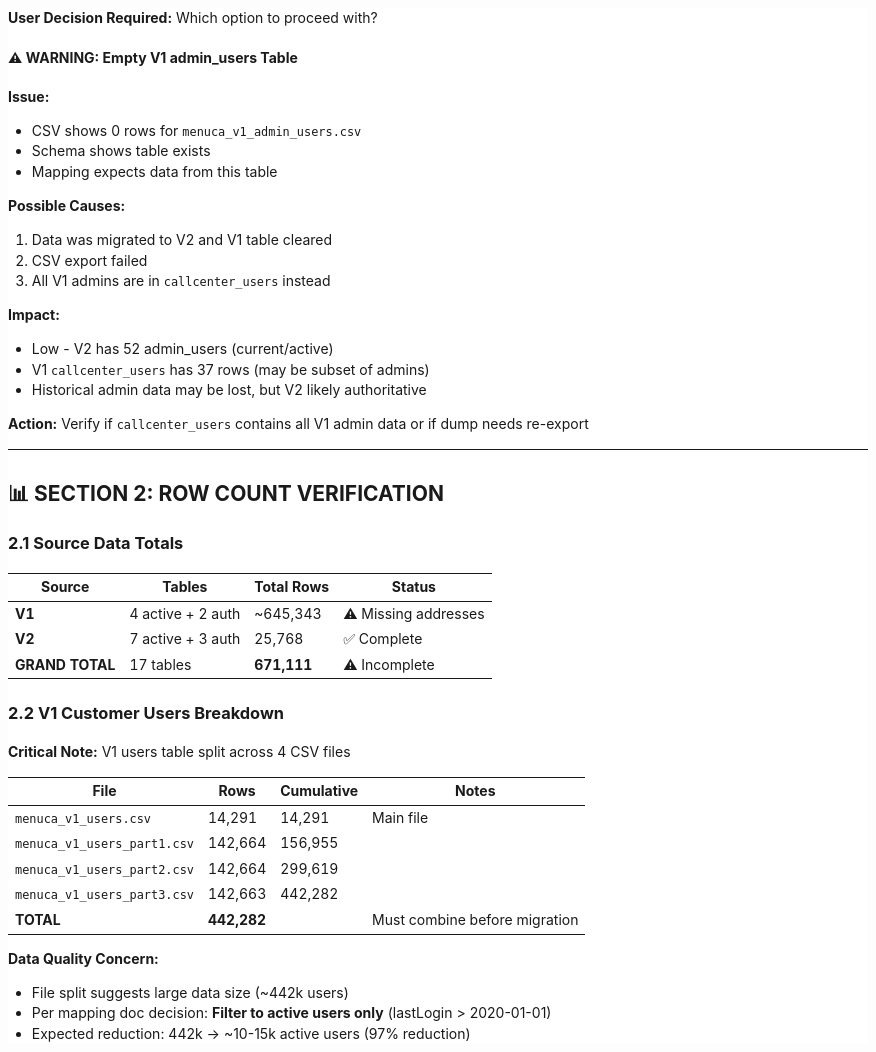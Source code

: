 **User Decision Required:** Which option to proceed with?

#### ⚠️ WARNING: Empty V1 admin_users Table

**Issue:**
- CSV shows 0 rows for `menuca_v1_admin_users.csv`
- Schema shows table exists
- Mapping expects data from this table

**Possible Causes:**
1. Data was migrated to V2 and V1 table cleared
2. CSV export failed
3. All V1 admins are in `callcenter_users` instead

**Impact:**
- Low - V2 has 52 admin_users (current/active)
- V1 `callcenter_users` has 37 rows (may be subset of admins)
- Historical admin data may be lost, but V2 likely authoritative

**Action:** Verify if `callcenter_users` contains all V1 admin data or if dump needs re-export

---

## 📊 SECTION 2: ROW COUNT VERIFICATION

### 2.1 Source Data Totals

| Source | Tables | Total Rows | Status |
|--------|--------|------------|--------|
| **V1** | 4 active + 2 auth | ~645,343 | ⚠️ Missing addresses |
| **V2** | 7 active + 3 auth | 25,768 | ✅ Complete |
| **GRAND TOTAL** | 17 tables | **671,111** | ⚠️ Incomplete |

### 2.2 V1 Customer Users Breakdown

**Critical Note:** V1 users table split across 4 CSV files

| File | Rows | Cumulative | Notes |
|------|------|------------|-------|
| `menuca_v1_users.csv` | 14,291 | 14,291 | Main file |
| `menuca_v1_users_part1.csv` | 142,664 | 156,955 | |
| `menuca_v1_users_part2.csv` | 142,664 | 299,619 | |
| `menuca_v1_users_part3.csv` | 142,663 | 442,282 | |
| **TOTAL** | **442,282** | | Must combine before migration |

**Data Quality Concern:**
- File split suggests large data size (~442k users)
- Per mapping doc decision: **Filter to active users only** (lastLogin > 2020-01-01)
- Expected reduction: 442k → ~10-15k active users (97% reduction)
